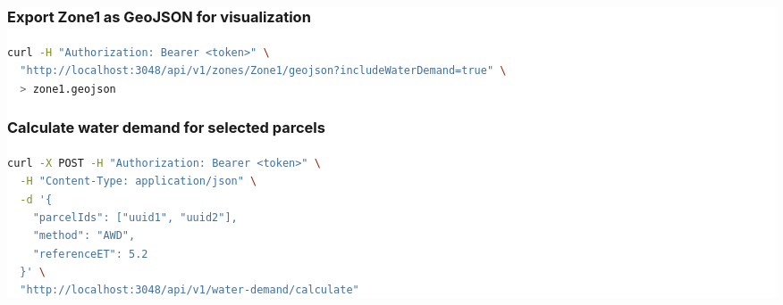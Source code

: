 ### Export Zone1 as GeoJSON for visualization
```bash
curl -H "Authorization: Bearer <token>" \
  "http://localhost:3048/api/v1/zones/Zone1/geojson?includeWaterDemand=true" \
  > zone1.geojson
```

### Calculate water demand for selected parcels
```bash
curl -X POST -H "Authorization: Bearer <token>" \
  -H "Content-Type: application/json" \
  -d '{
    "parcelIds": ["uuid1", "uuid2"],
    "method": "AWD",
    "referenceET": 5.2
  }' \
  "http://localhost:3048/api/v1/water-demand/calculate"
```